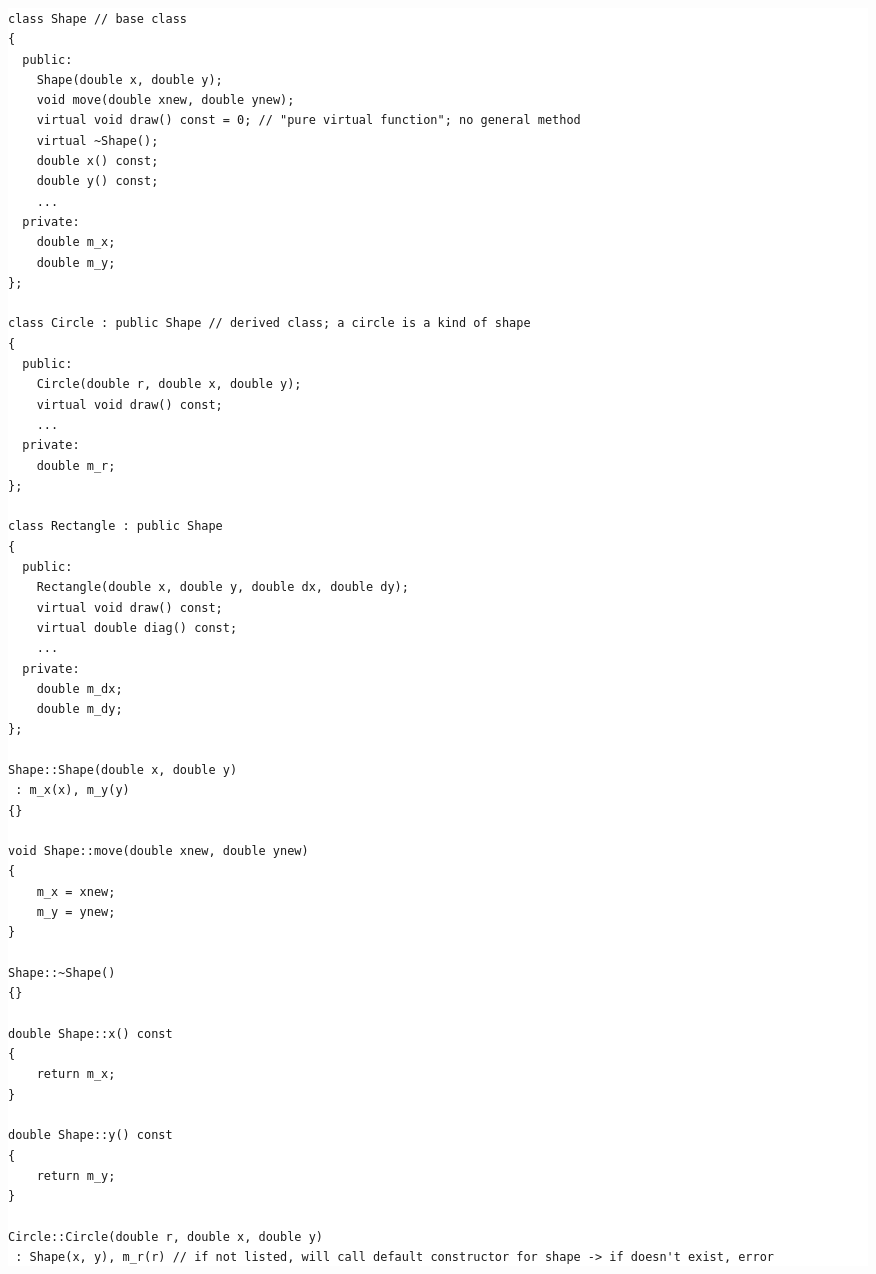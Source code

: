 ```git
class Shape // base class
{
  public:
    Shape(double x, double y);
    void move(double xnew, double ynew);
    virtual void draw() const = 0; // "pure virtual function"; no general method
    virtual ~Shape();
    double x() const;
    double y() const;
    ...
  private:
    double m_x;
    double m_y;
};

class Circle : public Shape // derived class; a circle is a kind of shape
{
  public:
    Circle(double r, double x, double y);
    virtual void draw() const;
    ...
  private:
    double m_r;
};

class Rectangle : public Shape
{
  public:
    Rectangle(double x, double y, double dx, double dy);
    virtual void draw() const;
    virtual double diag() const;
    ...
  private:
    double m_dx;
    double m_dy;
};

Shape::Shape(double x, double y)
 : m_x(x), m_y(y)
{}

void Shape::move(double xnew, double ynew)
{
    m_x = xnew;
    m_y = ynew;
}

Shape::~Shape()
{}

double Shape::x() const
{
    return m_x;
}

double Shape::y() const
{
    return m_y;
}

Circle::Circle(double r, double x, double y)
 : Shape(x, y), m_r(r) // if not listed, will call default constructor for shape -> if doesn't exist, error
```